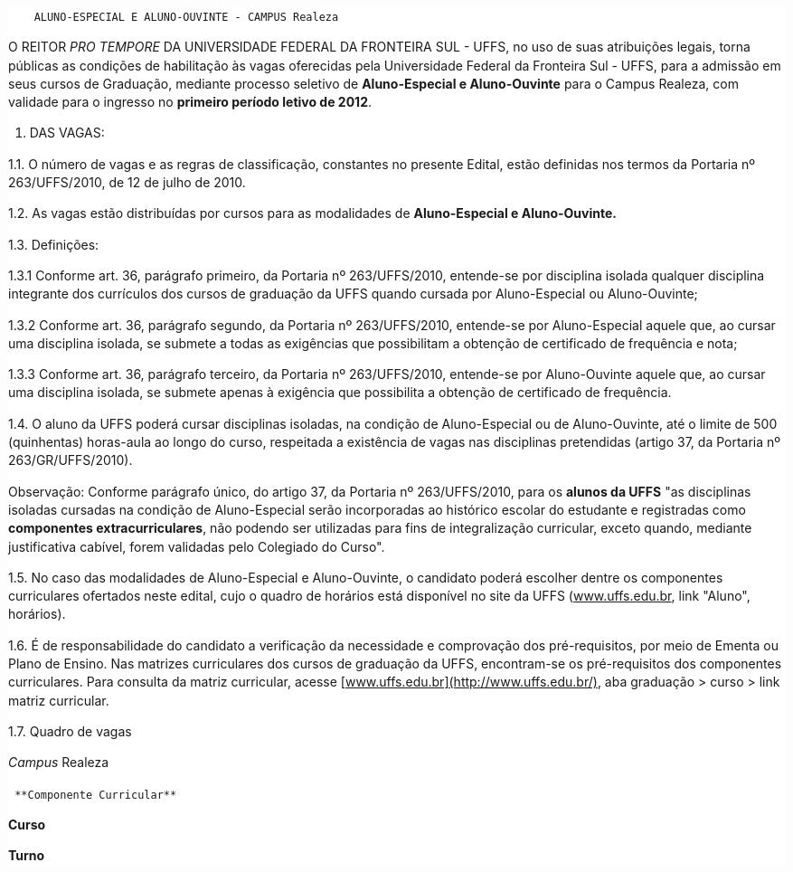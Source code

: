         ALUNO-ESPECIAL E ALUNO-OUVINTE - CAMPUS Realeza  

O REITOR *PRO TEMPORE* DA UNIVERSIDADE FEDERAL DA FRONTEIRA SUL - UFFS, no uso de suas atribuições legais, torna públicas as condições de habilitação às vagas oferecidas pela Universidade Federal da Fronteira Sul - UFFS, para a admissão em seus cursos de Graduação, mediante processo seletivo de **Aluno-Especial e Aluno-Ouvinte** para o Campus Realeza, com validade para o ingresso no **primeiro período letivo de 2012**.

 1. DAS VAGAS:

 1.1. O número de vagas e as regras de classificação, constantes no presente Edital, estão definidas nos termos da Portaria nº 263/UFFS/2010, de 12 de julho de 2010.

 1.2. As vagas estão distribuídas por cursos para as modalidades de **Aluno-Especial e Aluno-Ouvinte.**

 1.3. Definições:

 1.3.1 Conforme art. 36, parágrafo primeiro, da Portaria nº 263/UFFS/2010, entende-se por disciplina isolada qualquer disciplina integrante dos currículos dos cursos de graduação da UFFS quando cursada por Aluno-Especial ou Aluno-Ouvinte;

 1.3.2 Conforme art. 36, parágrafo segundo, da Portaria nº 263/UFFS/2010, entende-se por Aluno-Especial aquele que, ao cursar uma disciplina isolada, se submete a todas as exigências que possibilitam a obtenção de certificado de frequência e nota;

 1.3.3 Conforme art. 36, parágrafo terceiro, da Portaria nº 263/UFFS/2010, entende-se por Aluno-Ouvinte aquele que, ao cursar uma disciplina isolada, se submete apenas à exigência que possibilita a obtenção de certificado de frequência.

 1.4. O aluno da UFFS poderá cursar disciplinas isoladas, na condição de Aluno-Especial ou de Aluno-Ouvinte, até o limite de 500 (quinhentas) horas-aula ao longo do curso, respeitada a existência de vagas nas disciplinas pretendidas (artigo 37, da Portaria nº 263/GR/UFFS/2010).

 Observação: Conforme parágrafo único, do artigo 37, da Portaria nº 263/UFFS/2010, para os **alunos da UFFS** "as disciplinas isoladas cursadas na condição de Aluno-Especial serão incorporadas ao histórico escolar do estudante e registradas como **componentes extracurriculares**, não podendo ser utilizadas para fins de integralização curricular, exceto quando, mediante justificativa cabível, forem validadas pelo Colegiado do Curso".

 1.5. No caso das modalidades de Aluno-Especial e Aluno-Ouvinte, o candidato poderá escolher dentre os componentes curriculares ofertados neste edital, cujo o quadro de horários está disponível no site da UFFS (www.uffs.edu.br, link "Aluno", horários).

 1.6. É de responsabilidade do candidato a verificação da necessidade e comprovação dos pré-requisitos, por meio de Ementa ou Plano de Ensino. Nas matrizes curriculares dos cursos de graduação da UFFS, encontram-se os pré-requisitos dos componentes curriculares. Para consulta da matriz curricular, acesse [www.uffs.edu.br](http://www.uffs.edu.br/), aba graduação > curso > link matriz curricular.

 1.7. Quadro de vagas

 *Campus* Realeza

     **Componente Curricular**

   **Curso**

   **Turno**

